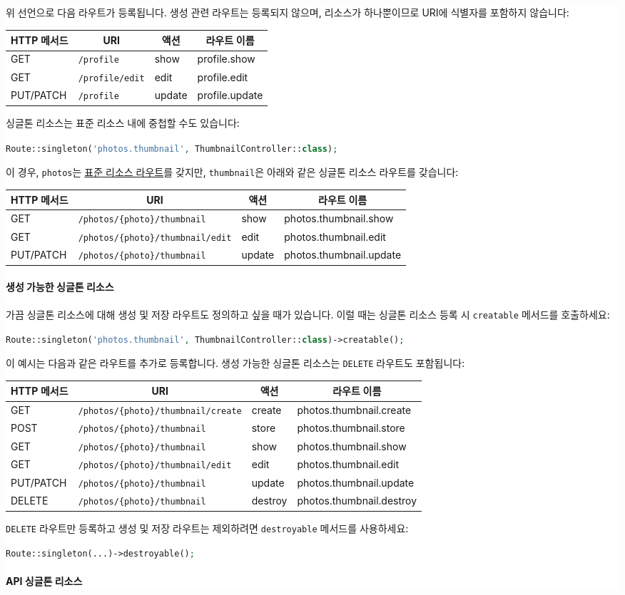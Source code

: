 위 선언으로 다음 라우트가 등록됩니다. 생성 관련 라우트는 등록되지 않으며, 리소스가 하나뿐이므로 URI에 식별자를 포함하지 않습니다:

| HTTP 메서드 | URI            | 액션   | 라우트 이름        |
|-------------|----------------|--------|--------------------|
| GET         | `/profile`     | show   | profile.show       |
| GET         | `/profile/edit`| edit   | profile.edit       |
| PUT/PATCH   | `/profile`     | update | profile.update     |

싱글톤 리소스는 표준 리소스 내에 중첩할 수도 있습니다:

```php
Route::singleton('photos.thumbnail', ThumbnailController::class);
```

이 경우, `photos`는 [표준 리소스 라우트](#actions-handled-by-resource-controller)를 갖지만, `thumbnail`은 아래와 같은 싱글톤 리소스 라우트를 갖습니다:

| HTTP 메서드 | URI                                   | 액션   | 라우트 이름               |
|-------------|-------------------------------------|--------|--------------------------|
| GET         | `/photos/{photo}/thumbnail`          | show   | photos.thumbnail.show    |
| GET         | `/photos/{photo}/thumbnail/edit`     | edit   | photos.thumbnail.edit    |
| PUT/PATCH   | `/photos/{photo}/thumbnail`          | update | photos.thumbnail.update  |

<a name="creatable-singleton-resources"></a>
#### 생성 가능한 싱글톤 리소스

가끔 싱글톤 리소스에 대해 생성 및 저장 라우트도 정의하고 싶을 때가 있습니다. 이럴 때는 싱글톤 리소스 등록 시 `creatable` 메서드를 호출하세요:

```php
Route::singleton('photos.thumbnail', ThumbnailController::class)->creatable();
```

이 예시는 다음과 같은 라우트를 추가로 등록합니다. 생성 가능한 싱글톤 리소스는 `DELETE` 라우트도 포함됩니다:

| HTTP 메서드 | URI                                   | 액션    | 라우트 이름               |
|-------------|-------------------------------------|---------|--------------------------|
| GET         | `/photos/{photo}/thumbnail/create`   | create  | photos.thumbnail.create  |
| POST        | `/photos/{photo}/thumbnail`           | store   | photos.thumbnail.store   |
| GET         | `/photos/{photo}/thumbnail`           | show    | photos.thumbnail.show    |
| GET         | `/photos/{photo}/thumbnail/edit`      | edit    | photos.thumbnail.edit    |
| PUT/PATCH   | `/photos/{photo}/thumbnail`           | update  | photos.thumbnail.update  |
| DELETE      | `/photos/{photo}/thumbnail`           | destroy | photos.thumbnail.destroy |

`DELETE` 라우트만 등록하고 생성 및 저장 라우트는 제외하려면 `destroyable` 메서드를 사용하세요:

```php
Route::singleton(...)->destroyable();
```

<a name="api-singleton-resources"></a>
#### API 싱글톤 리소스
